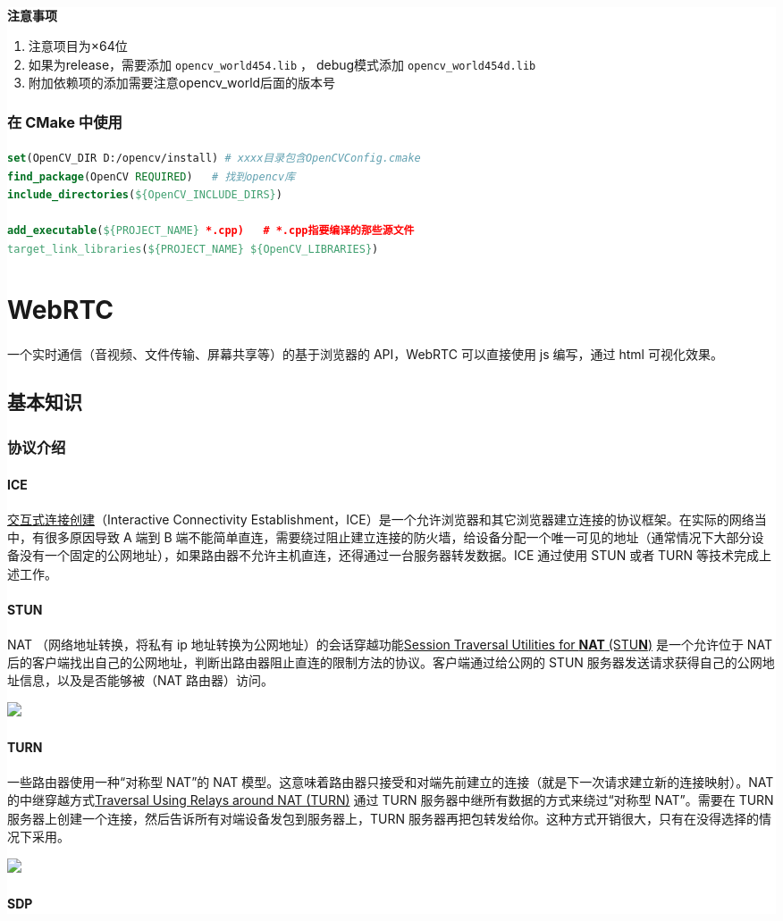 **注意事项**

1. 注意项目为×64位
2. 如果为release，需要添加 `opencv_world454.lib` ， debug模式添加 `opencv_world454d.lib`
3. 附加依赖项的添加需要注意opencv_world后面的版本号


### 在 CMake 中使用

```cmake
set(OpenCV_DIR D:/opencv/install) # xxxx目录包含OpenCVConfig.cmake
find_package(OpenCV REQUIRED)	# 找到opencv库
include_directories(${OpenCV_INCLUDE_DIRS})

add_executable(${PROJECT_NAME} *.cpp)	# *.cpp指要编译的那些源文件
target_link_libraries(${PROJECT_NAME} ${OpenCV_LIBRARIES})
```

# WebRTC

一个实时通信（音视频、文件传输、屏幕共享等）的基于浏览器的 API，WebRTC 可以直接使用 js 编写，通过 html 可视化效果。


## 基本知识

### 协议介绍


#### ICE

[交互式连接创建](https://zh.wikipedia.org/wiki/%E4%BA%92%E5%8B%95%E5%BC%8F%E9%80%A3%E6%8E%A5%E5%BB%BA%E7%AB%8B)（Interactive Connectivity Establishment，ICE）是一个允许浏览器和其它浏览器建立连接的协议框架。在实际的网络当中，有很多原因导致 A 端到 B 端不能简单直连，需要绕过阻止建立连接的防火墙，给设备分配一个唯一可见的地址（通常情况下大部分设备没有一个固定的公网地址），如果路由器不允许主机直连，还得通过一台服务器转发数据。ICE 通过使用 STUN 或者 TURN 等技术完成上述工作。

#### STUN

NAT （网络地址转换，将私有 ip 地址转换为公网地址）的会话穿越功能[Session Traversal Utilities for **NAT** (STU**N**)](http://en.wikipedia.org/wiki/STUN) 是一个允许位于 NAT 后的客户端找出自己的公网地址，判断出路由器阻止直连的限制方法的协议。客户端通过给公网的 STUN 服务器发送请求获得自己的公网地址信息，以及是否能够被（NAT 路由器）访问。

![](https://developer.mozilla.org/en-US/docs/Web/API/WebRTC_API/Protocols/webrtc-stun.png)

#### TURN

一些路由器使用一种“对称型 NAT”的 NAT 模型。这意味着路由器只接受和对端先前建立的连接（就是下一次请求建立新的连接映射）。NAT 的中继穿越方式[Traversal Using Relays around NAT (TURN)](http://en.wikipedia.org/wiki/TURN) 通过 TURN 服务器中继所有数据的方式来绕过“对称型 NAT”。需要在 TURN 服务器上创建一个连接，然后告诉所有对端设备发包到服务器上，TURN 服务器再把包转发给你。这种方式开销很大，只有在没得选择的情况下采用。

![](https://developer.mozilla.org/zh-CN/docs/Web/API/WebRTC_API/Protocols/webrtc-turn.png)


#### SDP
